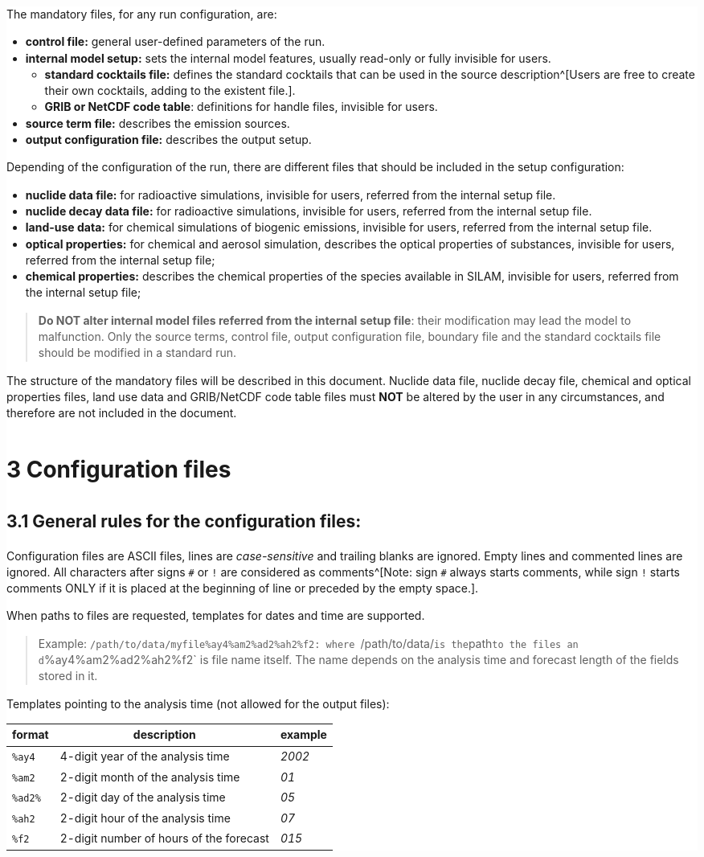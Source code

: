 
The mandatory files, for any run configuration, are:

- **control file:** general user-defined parameters of the run.
- **internal model setup:** sets the internal model features, usually read-only or fully invisible for users.
  + **standard cocktails file:** defines the standard cocktails that can be used in the source description^[Users are free to create their own cocktails, adding to the existent file.].
  + **GRIB or NetCDF code table**: definitions for handle files, invisible for users.
- **source term file:** describes the emission sources.
- **output configuration file:** describes the output setup.

Depending of the configuration of the run, there are different files that should be included in the setup configuration:

- **nuclide data file:** for radioactive simulations, invisible for users, referred from the internal setup file.
- **nuclide decay data file:** for radioactive simulations, invisible for users, referred from the internal setup file.
- **land-use data:** for chemical simulations of biogenic emissions, invisible for users, referred from the internal setup file.
- **optical properties:** for chemical and aerosol simulation, describes the optical properties of substances, invisible for users, referred from the internal setup file;
- **chemical properties:** describes the chemical properties of the species available in SILAM, invisible for users, referred from the internal setup file;

> **Do NOT alter internal model files referred from the internal setup file**: their modification may lead the model to malfunction. Only the source terms, control file, output configuration file, boundary file and the standard cocktails file should be modified in a standard run. 

The structure of the mandatory files will be described in this document. Nuclide data file, nuclide decay file, chemical and optical properties files, land use data and GRIB/NetCDF code table files must **NOT** be altered by the user in any circumstances, and therefore are not included in the document.


# 3 Configuration files

## 3.1 General rules for the configuration files:

Configuration files are ASCII files, lines are *case-sensitive* and trailing blanks are ignored. Empty lines and commented lines are ignored. All characters after signs `#` or `!` are considered as comments^[Note: sign `#` always starts comments, while sign `!` starts comments ONLY if it is placed at the beginning of line or preceded by the empty space.].




When paths to files are requested, templates for dates and time are supported. 
> Example: `/path/to/data/myfile%ay4%am2%ad2%ah2%f2: where `/path/to/data/` is the `path` to the files and `%ay4%am2%ad2%ah2%f2` is file name itself. The name depends on the analysis time and forecast length of the fields stored in it.

Templates pointing to the analysis time (not allowed for the output files):

| format  | description | example |
|---------|-----------------------------------------|---------|
| `%ay4`  | 4-digit year   of the analysis time     |  *2002* |
| `%am2`  | 2-digit month  of the analysis time     |  *01*   | 
| `%ad2%` | 2-digit day    of the analysis time     |  *05*   |
| `%ah2`  | 2-digit hour   of the analysis time     |  *07*   |
| `%f2`   | 2-digit number of hours of the forecast |  *015*  |

